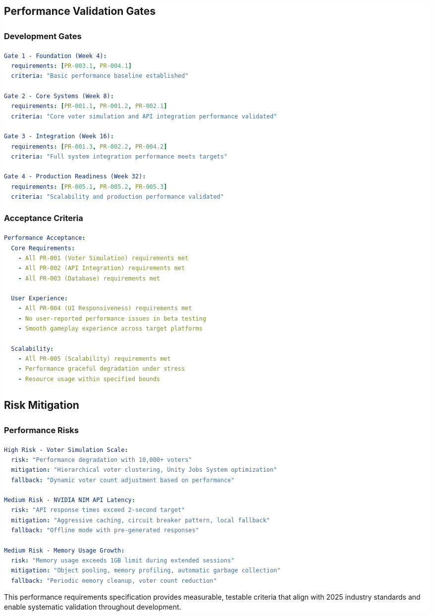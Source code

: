## Performance Validation Gates

### Development Gates
```yaml
Gate 1 - Foundation (Week 4):
  requirements: [PR-003.1, PR-004.1]
  criteria: "Basic performance baseline established"

Gate 2 - Core Systems (Week 8):
  requirements: [PR-001.1, PR-001.2, PR-002.1]
  criteria: "Core voter simulation and API integration performance validated"

Gate 3 - Integration (Week 16):
  requirements: [PR-001.3, PR-002.2, PR-004.2]
  criteria: "Full system integration performance meets targets"

Gate 4 - Production Readiness (Week 32):
  requirements: [PR-005.1, PR-005.2, PR-005.3]
  criteria: "Scalability and production performance validated"
```

### Acceptance Criteria
```yaml
Performance Acceptance:
  Core Requirements:
    - All PR-001 (Voter Simulation) requirements met
    - All PR-002 (API Integration) requirements met
    - All PR-003 (Database) requirements met

  User Experience:
    - All PR-004 (UI Responsiveness) requirements met
    - No user-reported performance issues in beta testing
    - Smooth gameplay experience across target platforms

  Scalability:
    - All PR-005 (Scalability) requirements met
    - Performance graceful degradation under stress
    - Resource usage within specified bounds
```

## Risk Mitigation

### Performance Risks
```yaml
High Risk - Voter Simulation Scale:
  risk: "Performance degradation with 10,000+ voters"
  mitigation: "Hierarchical voter clustering, Unity Jobs System optimization"
  fallback: "Dynamic voter count adjustment based on performance"

Medium Risk - NVIDIA NIM API Latency:
  risk: "API response times exceed 2-second target"
  mitigation: "Aggressive caching, circuit breaker pattern, local fallback"
  fallback: "Offline mode with pre-generated responses"

Medium Risk - Memory Usage Growth:
  risk: "Memory usage exceeds 1GB limit during extended sessions"
  mitigation: "Object pooling, memory profiling, automatic garbage collection"
  fallback: "Periodic memory cleanup, voter count reduction"
```

This performance requirements specification provides measurable, testable criteria that align with 2025 industry standards and enable systematic validation throughout development.